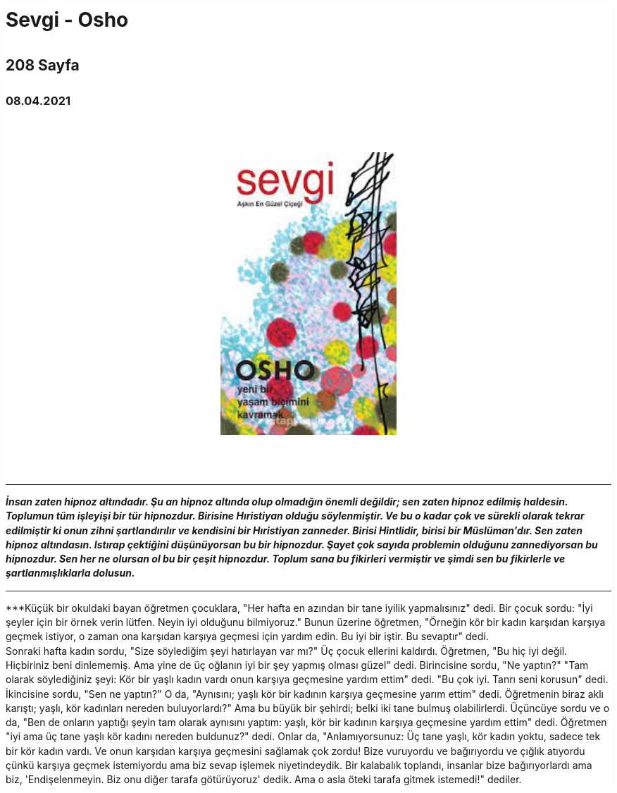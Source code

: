 
  
# Sevgi - Osho
## 208 Sayfa
### 08.04.2021
  
<br>

  <p align="center" style="padding: 10px">
    <img alt="Sevgi-Osho" src="../images/60_sevgi.jpg" width="250">
    <br>

<br>
<br>


_____________

***İnsan zaten hipnoz altındadır. Şu an hipnoz altında olup olmadığın önemli değildir; sen zaten hipnoz edilmiş haldesin. Toplumun tüm işleyişi bir tür hipnozdur. Birisine Hıristiyan olduğu söylenmiştir. Ve bu o kadar çok ve sürekli olarak tekrar edilmiştir ki onun zihni şartlandırılır ve kendisini bir Hıristiyan zanneder. Birisi Hintlidir, birisi bir Müslüman'dır. Sen zaten hipnoz altındasın. Istırap çektiğini düşünüyorsan bu bir hipnozdur. Şayet çok sayıda problemin olduğunu zannediyorsan bu hipnozdur. Sen her ne olursan ol bu bir çeşit hipnozdur. Toplum sana bu fikirleri vermiştir ve şimdi sen bu fikirlerle ve şartlanmışlıklarla dolusun.***

_____

***Küçük bir okuldaki bayan öğretmen çocuklara, "Her hafta en azından bir tane iyilik yapmalısınız" dedi. Bir çocuk sordu: "İyi şeyler için bir örnek verin lütfen. Neyin iyi olduğunu bilmiyoruz." Bunun üzerine öğretmen, "Örneğin kör bir kadın karşıdan karşıya geçmek istiyor, o zaman ona karşıdan karşıya geçmesi için yardım edin. Bu iyi bir iştir. Bu sevaptır" dedi. <br>
Sonraki hafta kadın sordu, "Size söylediğim şeyi hatırlayan var mı?" Üç çocuk ellerini kaldırdı. Öğretmen, "Bu hiç iyi değil. Hiçbiriniz beni dinlememiş. Ama yine de üç oğlanın iyi bir şey yapmış olması güzel" dedi. Birincisine sordu, "Ne yaptın?" "Tam olarak söylediğiniz şeyi: Kör bir yaşlı kadın vardı onun karşıya geçmesine yardım ettim" dedi.
"Bu çok iyi. Tanrı seni korusun" dedi. İkincisine sordu, "Sen ne yaptın?" O da, "Aynısını; yaşlı kör bir kadının karşıya geçmesine yarım ettim" dedi. Öğretmenin biraz aklı karıştı; yaşlı, kör kadınları nereden buluyorlardı?" Ama bu büyük bir şehirdi; belki iki tane bulmuş olabilirlerdi. Üçüncüye sordu ve o da, "Ben de onların yaptığı şeyin tam olarak aynısını yaptım: yaşlı, kör bir kadının karşıya geçmesine yardım ettim" dedi.
Öğretmen "iyi ama üç tane yaşlı kör kadını nereden buldunuz?" dedi. Onlar da, "Anlamıyorsunuz: Üç tane yaşlı, kör kadın yoktu, sadece tek bir kör kadın vardı. Ve onun karşıdan karşıya geçmesini sağlamak çok zordu! Bize vuruyordu ve bağırıyordu ve çığlık atıyordu çünkü karşıya geçmek istemiyordu ama biz sevap işlemek niyetindeydik. Bir kalabalık toplandı, insanlar bize bağırıyorlardı ama biz, 'Endişelenmeyin. Biz onu diğer tarafa götürüyoruz' dedik. Ama o asla öteki tarafa gitmek istemedi!" dediler. <br>